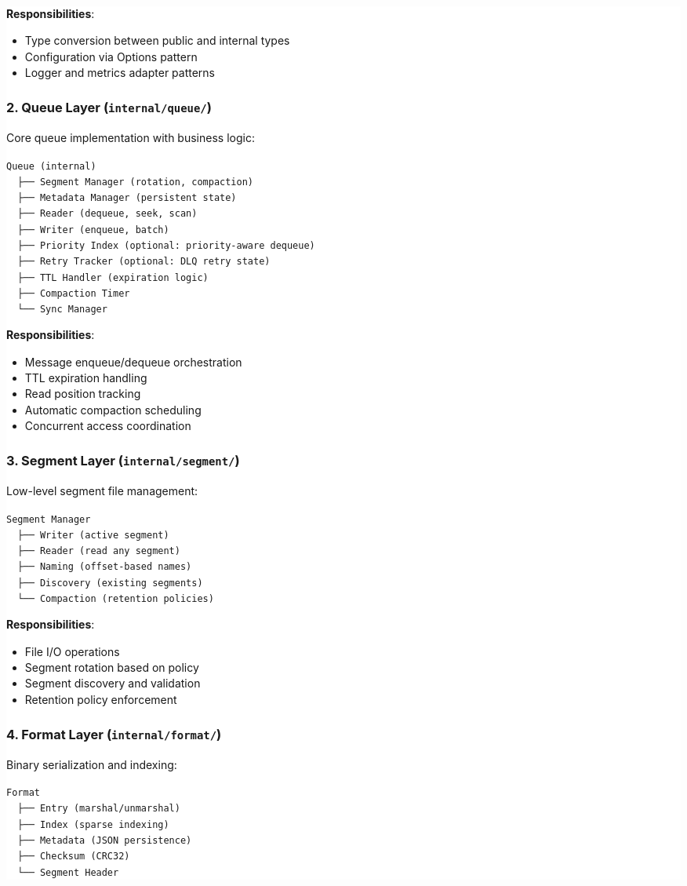 **Responsibilities**:
- Type conversion between public and internal types
- Configuration via Options pattern
- Logger and metrics adapter patterns

### 2. Queue Layer (`internal/queue/`)

Core queue implementation with business logic:

```
Queue (internal)
  ├── Segment Manager (rotation, compaction)
  ├── Metadata Manager (persistent state)
  ├── Reader (dequeue, seek, scan)
  ├── Writer (enqueue, batch)
  ├── Priority Index (optional: priority-aware dequeue)
  ├── Retry Tracker (optional: DLQ retry state)
  ├── TTL Handler (expiration logic)
  ├── Compaction Timer
  └── Sync Manager
```

**Responsibilities**:
- Message enqueue/dequeue orchestration
- TTL expiration handling
- Read position tracking
- Automatic compaction scheduling
- Concurrent access coordination

### 3. Segment Layer (`internal/segment/`)

Low-level segment file management:

```
Segment Manager
  ├── Writer (active segment)
  ├── Reader (read any segment)
  ├── Naming (offset-based names)
  ├── Discovery (existing segments)
  └── Compaction (retention policies)
```

**Responsibilities**:
- File I/O operations
- Segment rotation based on policy
- Segment discovery and validation
- Retention policy enforcement

### 4. Format Layer (`internal/format/`)

Binary serialization and indexing:

```
Format
  ├── Entry (marshal/unmarshal)
  ├── Index (sparse indexing)
  ├── Metadata (JSON persistence)
  ├── Checksum (CRC32)
  └── Segment Header
```
